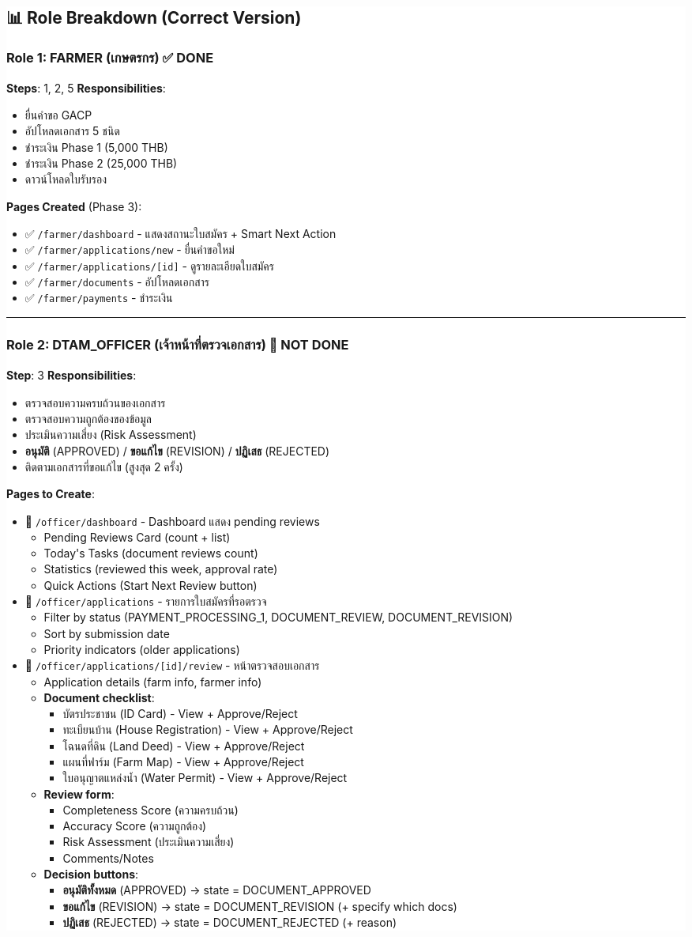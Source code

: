 
## 📊 Role Breakdown (Correct Version)

### Role 1: FARMER (เกษตรกร) ✅ DONE

**Steps**: 1, 2, 5
**Responsibilities**:

- ยื่นคำขอ GACP
- อัปโหลดเอกสาร 5 ชนิด
- ชำระเงิน Phase 1 (5,000 THB)
- ชำระเงิน Phase 2 (25,000 THB)
- ดาวน์โหลดใบรับรอง

**Pages Created** (Phase 3):

- ✅ `/farmer/dashboard` - แสดงสถานะใบสมัคร + Smart Next Action
- ✅ `/farmer/applications/new` - ยื่นคำขอใหม่
- ✅ `/farmer/applications/[id]` - ดูรายละเอียดใบสมัคร
- ✅ `/farmer/documents` - อัปโหลดเอกสาร
- ✅ `/farmer/payments` - ชำระเงิน

---

### Role 2: DTAM_OFFICER (เจ้าหน้าที่ตรวจเอกสาร) 🔴 NOT DONE

**Step**: 3
**Responsibilities**:

- ตรวจสอบความครบถ้วนของเอกสาร
- ตรวจสอบความถูกต้องของข้อมูล
- ประเมินความเสี่ยง (Risk Assessment)
- **อนุมัติ** (APPROVED) / **ขอแก้ไข** (REVISION) / **ปฏิเสธ** (REJECTED)
- ติดตามเอกสารที่ขอแก้ไข (สูงสุด 2 ครั้ง)

**Pages to Create**:

- 🔴 `/officer/dashboard` - Dashboard แสดง pending reviews
  - Pending Reviews Card (count + list)
  - Today's Tasks (document reviews count)
  - Statistics (reviewed this week, approval rate)
  - Quick Actions (Start Next Review button)
- 🔴 `/officer/applications` - รายการใบสมัครที่รอตรวจ
  - Filter by status (PAYMENT_PROCESSING_1, DOCUMENT_REVIEW, DOCUMENT_REVISION)
  - Sort by submission date
  - Priority indicators (older applications)
- 🔴 `/officer/applications/[id]/review` - หน้าตรวจสอบเอกสาร
  - Application details (farm info, farmer info)
  - **Document checklist**:
    - บัตรประชาชน (ID Card) - View + Approve/Reject
    - ทะเบียนบ้าน (House Registration) - View + Approve/Reject
    - โฉนดที่ดิน (Land Deed) - View + Approve/Reject
    - แผนที่ฟาร์ม (Farm Map) - View + Approve/Reject
    - ใบอนุญาตแหล่งน้ำ (Water Permit) - View + Approve/Reject
  - **Review form**:
    - Completeness Score (ความครบถ้วน)
    - Accuracy Score (ความถูกต้อง)
    - Risk Assessment (ประเมินความเสี่ยง)
    - Comments/Notes
  - **Decision buttons**:
    - **อนุมัติทั้งหมด** (APPROVED) → state = DOCUMENT_APPROVED
    - **ขอแก้ไข** (REVISION) → state = DOCUMENT_REVISION (+ specify which docs)
    - **ปฏิเสธ** (REJECTED) → state = DOCUMENT_REJECTED (+ reason)
